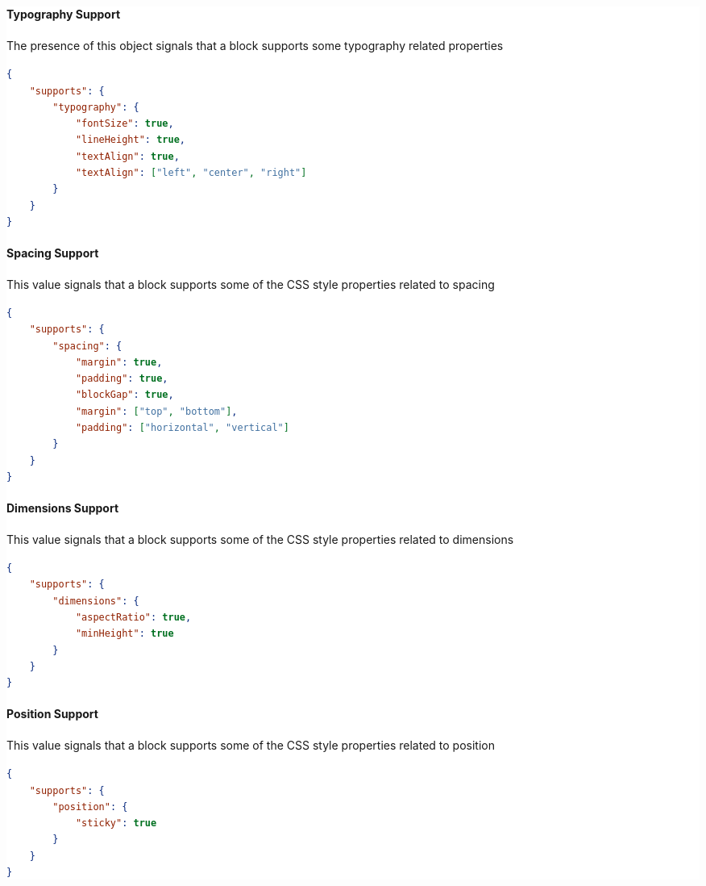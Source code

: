 #### Typography Support
The presence of this object signals that a block supports some typography related properties

```json
{
    "supports": {
        "typography": {
            "fontSize": true,
            "lineHeight": true,
            "textAlign": true,
            "textAlign": ["left", "center", "right"]
        }
    }
}
```

#### Spacing Support
This value signals that a block supports some of the CSS style properties related to spacing

```json
{
    "supports": {
        "spacing": {
            "margin": true,
            "padding": true,
            "blockGap": true,
            "margin": ["top", "bottom"],
            "padding": ["horizontal", "vertical"]
        }
    }
}
```

#### Dimensions Support
This value signals that a block supports some of the CSS style properties related to dimensions

```json
{
    "supports": {
        "dimensions": {
            "aspectRatio": true,
            "minHeight": true
        }
    }
}
```

#### Position Support
This value signals that a block supports some of the CSS style properties related to position

```json
{
    "supports": {
        "position": {
            "sticky": true
        }
    }
}
```
